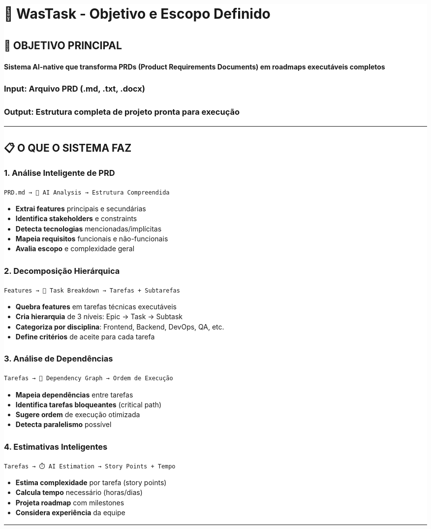 # 🎯 WasTask - Objetivo e Escopo Definido

## 🚀 **OBJETIVO PRINCIPAL**

**Sistema AI-native que transforma PRDs (Product Requirements Documents) em roadmaps executáveis completos**

### **Input**: Arquivo PRD (.md, .txt, .docx)
### **Output**: Estrutura completa de projeto pronta para execução

---

## 📋 **O QUE O SISTEMA FAZ**

### **1. Análise Inteligente de PRD**
```
PRD.md → 🤖 AI Analysis → Estrutura Compreendida
```
- **Extrai features** principais e secundárias
- **Identifica stakeholders** e constraints  
- **Detecta tecnologias** mencionadas/implícitas
- **Mapeia requisitos** funcionais e não-funcionais
- **Avalia escopo** e complexidade geral

### **2. Decomposição Hierárquica**
```
Features → 🧠 Task Breakdown → Tarefas + Subtarefas
```
- **Quebra features** em tarefas técnicas executáveis
- **Cria hierarquia** de 3 níveis: Epic → Task → Subtask
- **Categoriza por disciplina**: Frontend, Backend, DevOps, QA, etc.
- **Define critérios** de aceite para cada tarefa

### **3. Análise de Dependências**
```
Tarefas → 🔗 Dependency Graph → Ordem de Execução
```
- **Mapeia dependências** entre tarefas
- **Identifica tarefas bloqueantes** (critical path)
- **Sugere ordem** de execução otimizada
- **Detecta paralelismo** possível

### **4. Estimativas Inteligentes**
```
Tarefas → ⏱️ AI Estimation → Story Points + Tempo
```
- **Estima complexidade** por tarefa (story points)
- **Calcula tempo** necessário (horas/dias)
- **Projeta roadmap** com milestones
- **Considera experiência** da equipe

---